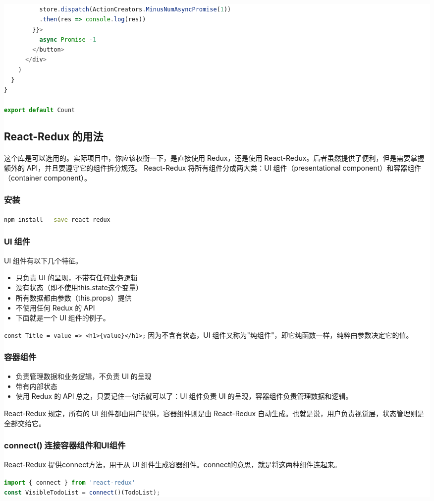 ```js
          store.dispatch(ActionCreators.MinusNumAsyncPromise(1))
          .then(res => console.log(res))
        }}>
          async Promise -1
        </button>
      </div>
    )
  }
}

export default Count
```

## React-Redux 的用法

这个库是可以选用的。实际项目中，你应该权衡一下，是直接使用 Redux，还是使用 React-Redux。后者虽然提供了便利，但是需要掌握额外的 API，并且要遵守它的组件拆分规范。
React-Redux 将所有组件分成两大类：UI 组件（presentational component）和容器组件（container component）。

### 安装

```sh
npm install --save react-redux
```

### UI 组件

UI 组件有以下几个特征。

- 只负责 UI 的呈现，不带有任何业务逻辑
- 没有状态（即不使用this.state这个变量）
- 所有数据都由参数（this.props）提供
- 不使用任何 Redux 的 API
- 下面就是一个 UI 组件的例子。

`const Title =
  value => <h1>{value}</h1>;`
因为不含有状态，UI 组件又称为"纯组件"，即它纯函数一样，纯粹由参数决定它的值。

### 容器组件

- 负责管理数据和业务逻辑，不负责 UI 的呈现
- 带有内部状态
- 使用 Redux 的 API
总之，只要记住一句话就可以了：UI 组件负责 UI 的呈现，容器组件负责管理数据和逻辑。

React-Redux 规定，所有的 UI 组件都由用户提供，容器组件则是由 React-Redux 自动生成。也就是说，用户负责视觉层，状态管理则是全部交给它。

### connect() 连接容器组件和UI组件

React-Redux 提供connect方法，用于从 UI 组件生成容器组件。connect的意思，就是将这两种组件连起来。

```js
import { connect } from 'react-redux'
const VisibleTodoList = connect()(TodoList);
```
